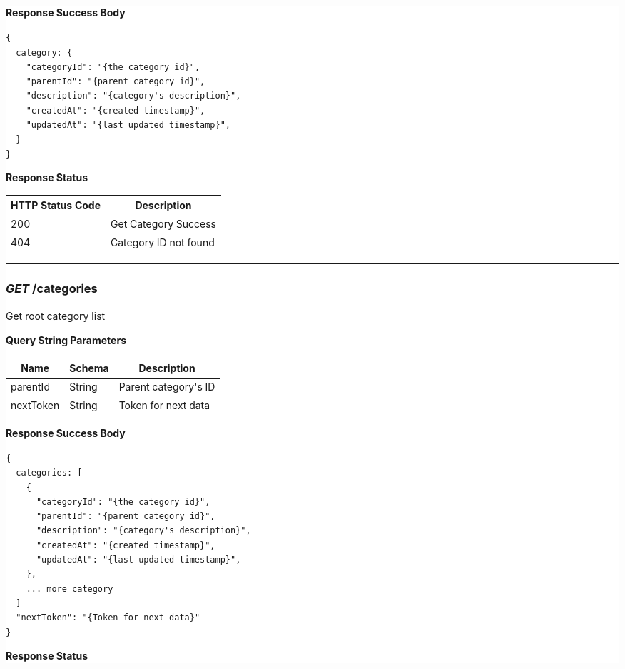 **Response Success Body**

```
{
  category: {
    "categoryId": "{the category id}",
    "parentId": "{parent category id}",
    "description": "{category's description}",
    "createdAt": "{created timestamp}",
    "updatedAt": "{last updated timestamp}",
  }
}
```

**Response Status**

| HTTP Status Code | Description |
| ---------------- | ----------- |
| 200 | Get Category Success |
| 404 | Category ID not found |

---

### *GET* /categories

Get root category list

**Query String Parameters**

| Name | Schema | Description |
| ---- | ------ | ----------- |
| parentId | String | Parent category's ID |
| nextToken | String | Token for next data |

**Response Success Body**

```
{
  categories: [
    {
      "categoryId": "{the category id}",
      "parentId": "{parent category id}",
      "description": "{category's description}",
      "createdAt": "{created timestamp}",
      "updatedAt": "{last updated timestamp}",
    },
    ... more category
  ]
  "nextToken": "{Token for next data}"
}
```

**Response Status**
